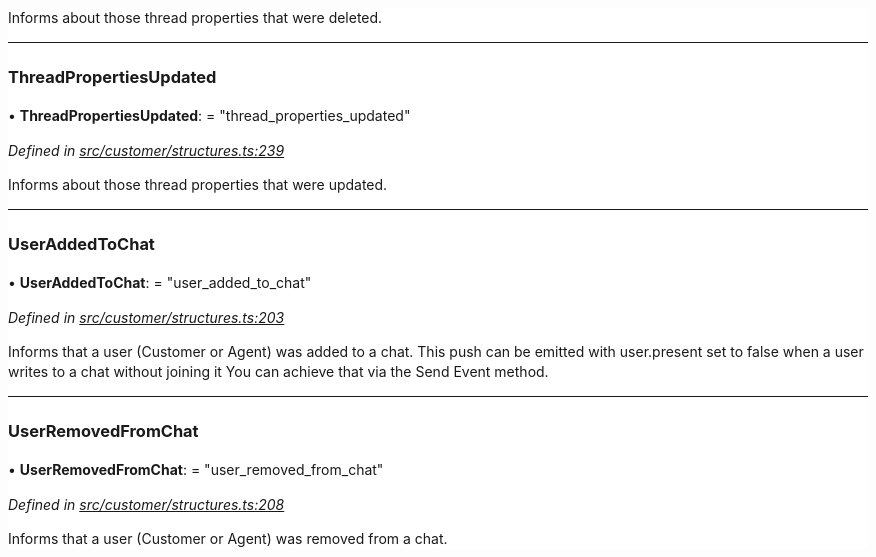 Informs about those thread properties that were deleted.

___

###  ThreadPropertiesUpdated

• **ThreadPropertiesUpdated**: = "thread_properties_updated"

*Defined in [src/customer/structures.ts:239](https://github.com/livechat/lc-sdk-js/blob/d0a32c0/src/customer/structures.ts#L239)*

Informs about those thread properties that were updated.

___

###  UserAddedToChat

• **UserAddedToChat**: = "user_added_to_chat"

*Defined in [src/customer/structures.ts:203](https://github.com/livechat/lc-sdk-js/blob/d0a32c0/src/customer/structures.ts#L203)*

Informs that a user (Customer or Agent) was added to a chat.
This push can be emitted with user.present set to false when a user writes to a chat without joining it
You can achieve that via the Send Event method.

___

###  UserRemovedFromChat

• **UserRemovedFromChat**: = "user_removed_from_chat"

*Defined in [src/customer/structures.ts:208](https://github.com/livechat/lc-sdk-js/blob/d0a32c0/src/customer/structures.ts#L208)*

Informs that a user (Customer or Agent) was removed from a chat.
